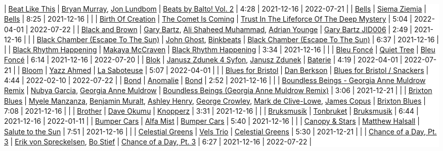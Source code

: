 | [Beat Like This](https://open.spotify.com/track/7D9urmNcWuDB1mXQcgYfKh) | [Bryan Murray](https://open.spotify.com/artist/0My3eXUkYLqugFicpOHZgB), [Jon Lundbom](https://open.spotify.com/artist/1omlZkTg2UFKtwCWZhljBl) | [Beats by Balto! Vol\. 2](https://open.spotify.com/album/5l0LVEbe0SpXMJbTshPlkh) | 4:28 | 2021-12-16 | 2022-07-21 |
| [Bells](https://open.spotify.com/track/5lDMmhFzegjpgfaTJtLN0n) | [Siema Ziemia](https://open.spotify.com/artist/6kh7JrYsS9kZfbYkDFIVmD) | [Bells](https://open.spotify.com/album/2FlunBbPkCzALm12vy8qlI) | 8:25 | 2021-12-16 |  |
| [Birth Of Creation](https://open.spotify.com/track/3CuOokDRR0Z2r1WaPRXKaF) | [The Comet Is Coming](https://open.spotify.com/artist/0Z5FMozvx15nUSUA6a9kkU) | [Trust In The Lifeforce Of The Deep Mystery](https://open.spotify.com/album/2mvz0NPBCPTbSEgRViuDLK) | 5:04 | 2022-04-01 | 2022-07-22 |
| [Black and Brown](https://open.spotify.com/track/5DCXfEaYkHxEjWL4CfrT3u) | [Gary Bartz](https://open.spotify.com/artist/5ArqvMflDEhxdqW8sBBQUQ), [Ali Shaheed Muhammad](https://open.spotify.com/artist/6adBZwsyxZuWDoty0Tg0lt), [Adrian Younge](https://open.spotify.com/artist/4aMeIY7MkJoZg7O91cmDDd) | [Gary Bartz JID006](https://open.spotify.com/album/1XN0Mj1xIRhvTStoqlsCXZ) | 2:49 | 2021-12-16 |  |
| [Black Chamber \(Escape To The Sun\)](https://open.spotify.com/track/3XCskMcK4GlDGoi81IL2qL) | [John Ghost](https://open.spotify.com/artist/25iP3ZTnO70UKswpiaigYH), [Binkbeats](https://open.spotify.com/artist/7exctwYNULoOlBmGGUwIzd) | [Black Chamber \(Escape To The Sun\)](https://open.spotify.com/album/0lx3nZ90CsYG1TyhWMKVSJ) | 6:37 | 2021-12-16 |  |
| [Black Rhythm Happening](https://open.spotify.com/track/1OBGwJ6cCv4QYRcPlb67IQ) | [Makaya McCraven](https://open.spotify.com/artist/5FnpXrrMdJVZCK54oHWqUa) | [Black Rhythm Happening](https://open.spotify.com/album/5L1apjgVkSAKuWQZyuqmRz) | 3:34 | 2021-12-16 |  |
| [Bleu Foncé](https://open.spotify.com/track/3Xt6OXqdAsB4lFEfpXiYwM) | [Quiet Tree](https://open.spotify.com/artist/7p1ihUPP2e9lVzfXnfeS6V) | [Bleu Foncé](https://open.spotify.com/album/7ELTYA8MU9ihk1E70QBv5z) | 6:14 | 2021-12-16 | 2022-07-20 |
| [Blok](https://open.spotify.com/track/3bEfuzwmeHmTwzyFjgxRg4) | [Janusz Zdunek 4 Syfon](https://open.spotify.com/artist/74ZL8q25tlK50FC3G3DnLk), [Janusz Zdunek](https://open.spotify.com/artist/3lOMeaoIcdTZXEsvZzmiAc) | [Baterie](https://open.spotify.com/album/5SOAw8E3G6S3b6dDxERoZd) | 4:19 | 2022-04-01 | 2022-07-21 |
| [Bloom](https://open.spotify.com/track/3NMytl7Ytvv574CzjQSu2C) | [Yazz Ahmed](https://open.spotify.com/artist/1srvW9AP2k4GLhS3hlC3IN) | [La Saboteuse](https://open.spotify.com/album/7wnkO3e8Hj7ECrSliO6qQs) | 5:07 | 2022-04-01 |  |
| [Blues for Bristol](https://open.spotify.com/track/6u0n7Rb8AzIN5OvKyIp99m) | [Dan Berkson](https://open.spotify.com/artist/60MCXrI72kKaa7U2KaxcWz) | [Blues for Bristol / Snackers](https://open.spotify.com/album/4HfD1LalWfyC1ardvwrSaj) | 4:44 | 2022-02-10 | 2022-07-22 |
| [Bond](https://open.spotify.com/track/2xTCPar5DbmOnyLlkz9oAY) | [Anomalie](https://open.spotify.com/artist/2ev6Cd0yJVCcpf2zezEQ8Z) | [Bond](https://open.spotify.com/album/75sIkoR7b29V2AryVJlmHy) | 2:52 | 2021-12-16 |  |
| [Boundless Beings \- Georgia Anne Muldrow Remix](https://open.spotify.com/track/0CxGTuePboxHBwmmVsaKs1) | [Nubya Garcia](https://open.spotify.com/artist/6O5k8LLRfDK8v9jj1GazAQ), [Georgia Anne Muldrow](https://open.spotify.com/artist/20wtJ2UyRisp9KfLWEl9md) | [Boundless Beings \(Georgia Anne Muldrow Remix\)](https://open.spotify.com/album/5WKOFUndUyXw6S12TKQvMF) | 3:06 | 2021-12-21 |  |
| [Brixton Blues](https://open.spotify.com/track/5ZVgiWySiGOav9Ztuj5XXW) | [Myele Manzanza](https://open.spotify.com/artist/1UC8QBhdrzQGgnGPcdEMDd), [Benjamin Muralt](https://open.spotify.com/artist/5cyLdqGfpPgg8uE1ZiCpwP), [Ashley Henry](https://open.spotify.com/artist/64bpQRbx4Nw2r7oIg1SAzw), [George Crowley](https://open.spotify.com/artist/3e1ksaa0miXosHCRmDUZHj), [Mark de Clive\-Lowe](https://open.spotify.com/artist/6K3loJxbWoXzVycXOBKh7P), [James Copus](https://open.spotify.com/artist/3QKktO8tdBUJq3qhZ3Iqrg) | [Brixton Blues](https://open.spotify.com/album/27idR1b6pCXimFuCvhxpbo) | 7:08 | 2021-12-16 |  |
| [Brother](https://open.spotify.com/track/7JDnCjOAuR6snlt3k6VtbO) | [Dave Okumu](https://open.spotify.com/artist/3a34v9rZzoFZ7K19NszX9F) | [Knopperz](https://open.spotify.com/album/0FBG6lrsiOg3AvfxzK4Lh7) | 3:31 | 2021-12-16 |  |
| [Bruksmusik](https://open.spotify.com/track/5Ru9Ro3cNh1DzpgFpUN08z) | [Tonbruket](https://open.spotify.com/artist/5Txp8CzIIEwkALY9agmKpJ) | [Bruksmusik](https://open.spotify.com/album/4wYDRhxGyOLXtpsBLC39Hc) | 6:44 | 2021-12-16 | 2022-01-11 |
| [Bumper Cars](https://open.spotify.com/track/7291kpYhnmFm5DMJnxN3M4) | [Alfa Mist](https://open.spotify.com/artist/2i1CPudyCUjL50Wqjv8AMI) | [Bumper Cars](https://open.spotify.com/album/3qLlTP83ZnNcYcKd7yh3gH) | 5:40 | 2021-12-16 |  |
| [Canopy & Stars](https://open.spotify.com/track/5n2TC6d7x4IQ5M1UgkfNVy) | [Matthew Halsall](https://open.spotify.com/artist/0Cioop2zjxXxtcPUme7R46) | [Salute to the Sun](https://open.spotify.com/album/3FKzrxDaMfh3QkxRBILGLQ) | 7:51 | 2021-12-16 |  |
| [Celestial Greens](https://open.spotify.com/track/0oqwRRtDtk1QU4eiIPkmov) | [Vels Trio](https://open.spotify.com/artist/68ZVpxiS12BeN3EgBgXW0l) | [Celestial Greens](https://open.spotify.com/album/7cj9GeDDwhl4o4iAZ7OECO) | 5:30 | 2021-12-21 |  |
| [Chance of a Day, Pt\. 3](https://open.spotify.com/track/0s9VfOoqJPquZo84u9B6oS) | [Erik von Spreckelsen](https://open.spotify.com/artist/4YWdRbOI5cjXB8Ffxf3efA), [Bo Stief](https://open.spotify.com/artist/6btUX9F5YeOm9ChA2v5yDg) | [Chance of a Day, Pt\. 3](https://open.spotify.com/album/1DDUzSGu06cmlKlTuctpO5) | 6:27 | 2021-12-16 | 2022-07-22 |